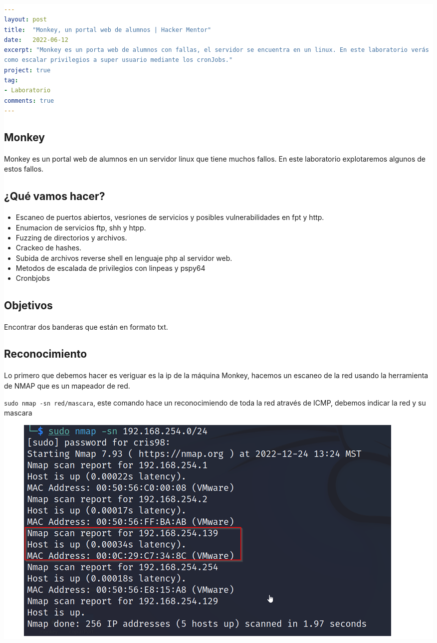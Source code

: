 ```yaml
---
layout: post
title:  "Monkey, un portal web de alumnos | Hacker Mentor"
date:   2022-06-12
excerpt: "Monkey es un porta web de alumnos con fallas, el servidor se encuentra en un linux. En este laboratorio verás como escalar privilegios a super usuario mediante los cronJobs."
project: true
tag:
- Laboratorio
comments: true
---
```

## Monkey 
Monkey es un portal web de alumnos en un servidor linux que tiene muchos fallos. En este laboratorio explotaremos algunos de estos fallos.
## ¿Qué vamos hacer?
* Escaneo de puertos abiertos, vesriones de servicios y posibles vulnerabilidades en fpt y http.
* Enumacion de servicios ftp, shh y htpp.
* Fuzzing de directorios y archivos.
* Crackeo de hashes.
* Subida de archivos reverse shell en lenguaje php al servidor web.
* Metodos de escalada de privilegios con linpeas y pspy64
* Cronbjobs

## Objetivos
Encontrar dos banderas que están en formato txt.

## Reconocimiento
Lo primero que debemos hacer es veriguar es la ip de la máquina Monkey, hacemos un escaneo de la red usando la herramienta de NMAP que es un mapeador de red.

`sudo nmap -sn red/mascara`, este comando hace un reconocimiendo de toda la red através de ICMP, debemos indicar la red y su mascara
<figure>
        <a href="/imagenes/maquinas/monkey/1.png"><img src="/imagenes/maquinas/monkey/1.png"></a>
</figure>